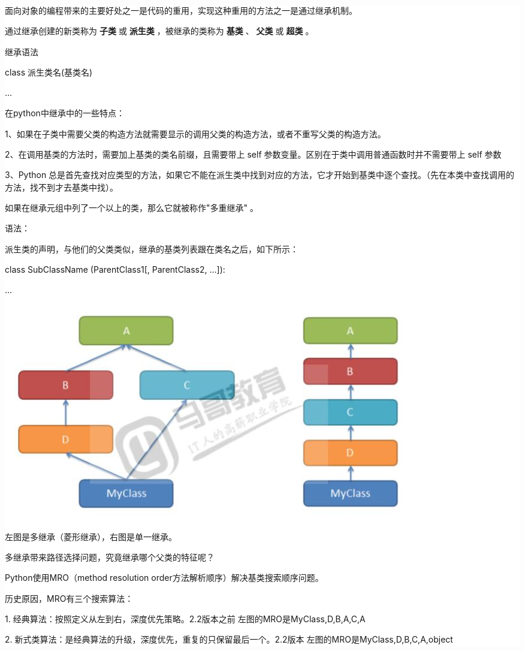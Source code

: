 面向对象的编程带来的主要好处之一是代码的重用，实现这种重用的方法之一是通过继承机制。

通过继承创建的新类称为 __子类__ 或 __派生类__ ，被继承的类称为 __基类__ 、 __父类__ 或 __超类__ 。

继承语法

class 派生类名\(基类名\)

\.\.\.

在python中继承中的一些特点：

1、如果在子类中需要父类的构造方法就需要显示的调用父类的构造方法，或者不重写父类的构造方法。

2、在调用基类的方法时，需要加上基类的类名前缀，且需要带上 self 参数变量。区别在于类中调用普通函数时并不需要带上 self 参数

3、Python 总是首先查找对应类型的方法，如果它不能在派生类中找到对应的方法，它才开始到基类中逐个查找。（先在本类中查找调用的方法，找不到才去基类中找）。

如果在继承元组中列了一个以上的类，那么它就被称作"多重继承" 。

语法：

派生类的声明，与他们的父类类似，继承的基类列表跟在类名之后，如下所示：

class SubClassName \(ParentClass1\[, ParentClass2, \.\.\.\]\):

\.\.\.

![](Python_Object-oriented/img/Python_Object-oriented0.jpg)

左图是多继承（菱形继承），右图是单一继承。

多继承带来路径选择问题，究竟继承哪个父类的特征呢？

Python使用MRO（method resolution order方法解析顺序）解决基类搜索顺序问题。

历史原因，MRO有三个搜索算法：

1\. 经典算法：按照定义从左到右，深度优先策略。2\.2版本之前 左图的MRO是MyClass,D,B,A,C,A

2\. 新式类算法：是经典算法的升级，深度优先，重复的只保留最后一个。2\.2版本 左图的MRO是MyClass,D,B,C,A,object
